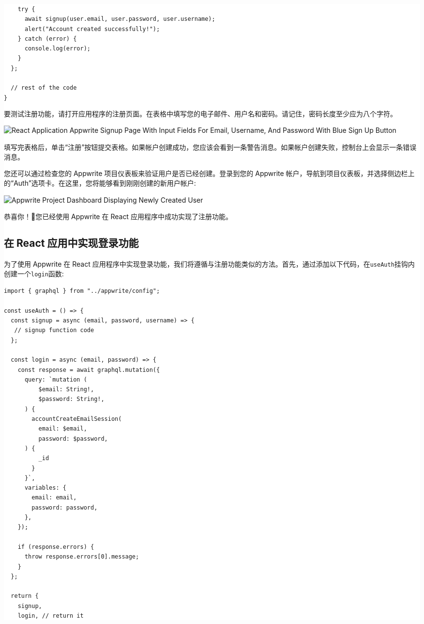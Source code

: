 ```
    try {
      await signup(user.email, user.password, user.username);
      alert("Account created successfully!");
    } catch (error) {
      console.log(error);
    }
  };

  // rest of the code
}

```

要测试注册功能，请打开应用程序的注册页面。在表格中填写您的电子邮件、用户名和密码。请记住，密码长度至少应为八个字符。

![React Application Appwrite Signup Page With Input Fields For Email, Username, And Password With Blue Sign Up Button](img/96fe5c250707cb863bbc8ccef4ed4db4.png)

填写完表格后，单击“注册”按钮提交表格。如果帐户创建成功，您应该会看到一条警告消息。如果帐户创建失败，控制台上会显示一条错误消息。

您还可以通过检查您的 Appwrite 项目仪表板来验证用户是否已经创建。登录到您的 Appwrite 帐户，导航到项目仪表板，并选择侧边栏上的“Auth”选项卡。在这里，您将能够看到刚刚创建的新用户帐户:

![Appwrite Project Dashboard Displaying Newly Created User](img/ccd5647e6cea77fc351e3771ec15aeda.png)

恭喜你！🎉您已经使用 Appwrite 在 React 应用程序中成功实现了注册功能。

## 在 React 应用中实现登录功能

为了使用 Appwrite 在 React 应用程序中实现登录功能，我们将遵循与注册功能类似的方法。首先，通过添加以下代码，在`useAuth`挂钩内创建一个`login`函数:

```
import { graphql } from "../appwrite/config";

const useAuth = () => {
  const signup = async (email, password, username) => {
   // signup function code
  };

  const login = async (email, password) => {
    const response = await graphql.mutation({
      query: `mutation (
          $email: String!,
          $password: String!,
      ) {
        accountCreateEmailSession(
          email: $email,
          password: $password,
      ) {
          _id
        }
      }`,
      variables: {
        email: email,
        password: password,
      },
    });

    if (response.errors) {
      throw response.errors[0].message;
    }
  };

  return {
    signup,
    login, // return it
```